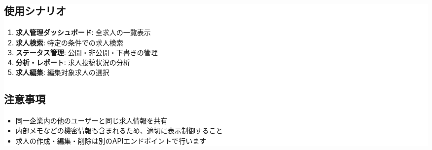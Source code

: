 ## 使用シナリオ
1. **求人管理ダッシュボード**: 全求人の一覧表示
2. **求人検索**: 特定の条件での求人検索
3. **ステータス管理**: 公開・非公開・下書きの管理
4. **分析・レポート**: 求人投稿状況の分析
5. **求人編集**: 編集対象求人の選択

## 注意事項
- 同一企業内の他のユーザーと同じ求人情報を共有
- 内部メモなどの機密情報も含まれるため、適切に表示制御すること
- 求人の作成・編集・削除は別のAPIエンドポイントで行います 